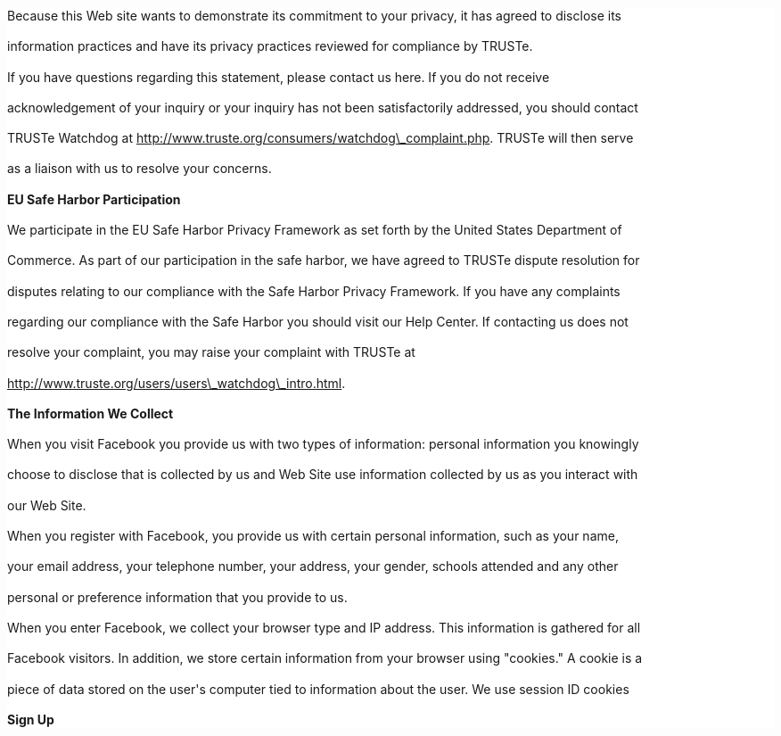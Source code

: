 Because this Web site wants to demonstrate its commitment to your privacy, it has agreed to disclose its

information practices and have its privacy practices reviewed for compliance by TRUSTe.

If you have questions regarding this statement, please contact us here. If you do not receive

acknowledgement of your inquiry or your inquiry has not been satisfactorily addressed, you should contact

TRUSTe Watchdog at http://www.truste.org/consumers/watchdog\_complaint.php. TRUSTe will then serve

as a liaison with us to resolve your concerns.

**EU Safe Harbor Participation**

We participate in the EU Safe Harbor Privacy Framework as set forth by the United States Department of

Commerce. As part of our participation in the safe harbor, we have agreed to TRUSTe dispute resolution for

disputes relating to our compliance with the Safe Harbor Privacy Framework. If you have any complaints

regarding our compliance with the Safe Harbor you should visit our Help Center. If contacting us does not

resolve your complaint, you may raise your complaint with TRUSTe at

http://www.truste.org/users/users\_watchdog\_intro.html.

**The Information We Collect**

When you visit Facebook you provide us with two types of information: personal information you knowingly

choose to disclose that is collected by us and Web Site use information collected by us as you interact with

our Web Site.

When you register with Facebook, you provide us with certain personal information, such as your name,

your email address, your telephone number, your address, your gender, schools attended and any other

personal or preference information that you provide to us.

When you enter Facebook, we collect your browser type and IP address. This information is gathered for all

Facebook visitors. In addition, we store certain information from your browser using "cookies." A cookie is a

piece of data stored on the user's computer tied to information about the user. We use session ID cookies

 

**Sign Up**
